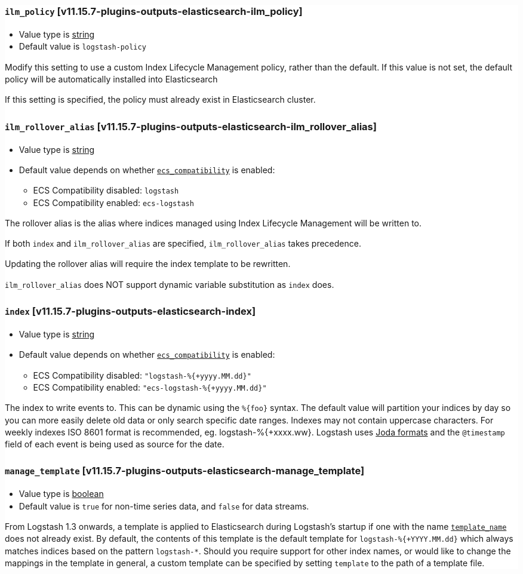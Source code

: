 ### `ilm_policy` [v11.15.7-plugins-outputs-elasticsearch-ilm_policy]

* Value type is [string](/lsr/value-types.md#string)
* Default value is `logstash-policy`

Modify this setting to use a custom Index Lifecycle Management policy, rather than the default. If this value is not set, the default policy will be automatically installed into Elasticsearch

If this setting is specified, the policy must already exist in Elasticsearch cluster.

### `ilm_rollover_alias` [v11.15.7-plugins-outputs-elasticsearch-ilm_rollover_alias]

* Value type is [string](/lsr/value-types.md#string)

* Default value depends on whether [`ecs_compatibility`](v11-15-7-plugins-outputs-elasticsearch.md#v11.15.7-plugins-outputs-elasticsearch-ecs_compatibility) is enabled:

  * ECS Compatibility disabled: `logstash`
  * ECS Compatibility enabled: `ecs-logstash`

The rollover alias is the alias where indices managed using Index Lifecycle Management will be written to.

If both `index` and `ilm_rollover_alias` are specified, `ilm_rollover_alias` takes precedence.

Updating the rollover alias will require the index template to be rewritten.

`ilm_rollover_alias` does NOT support dynamic variable substitution as `index` does.

### `index` [v11.15.7-plugins-outputs-elasticsearch-index]

* Value type is [string](/lsr/value-types.md#string)

* Default value depends on whether [`ecs_compatibility`](v11-15-7-plugins-outputs-elasticsearch.md#v11.15.7-plugins-outputs-elasticsearch-ecs_compatibility) is enabled:

  * ECS Compatibility disabled: `"logstash-%{+yyyy.MM.dd}"`
  * ECS Compatibility enabled: `"ecs-logstash-%{+yyyy.MM.dd}"`

The index to write events to. This can be dynamic using the `%{foo}` syntax. The default value will partition your indices by day so you can more easily delete old data or only search specific date ranges. Indexes may not contain uppercase characters. For weekly indexes ISO 8601 format is recommended, eg. logstash-%{+xxxx.ww}. Logstash uses [Joda formats](http://www.joda.org/joda-time/apidocs/org/joda/time/format/DateTimeFormat.html) and the `@timestamp` field of each event is being used as source for the date.

### `manage_template` [v11.15.7-plugins-outputs-elasticsearch-manage_template]

* Value type is [boolean](/lsr/value-types.md#boolean)
* Default value is `true` for non-time series data, and `false` for data streams.

From Logstash 1.3 onwards, a template is applied to Elasticsearch during Logstash’s startup if one with the name [`template_name`](v11-15-7-plugins-outputs-elasticsearch.md#v11.15.7-plugins-outputs-elasticsearch-template_name) does not already exist. By default, the contents of this template is the default template for `logstash-%{+YYYY.MM.dd}` which always matches indices based on the pattern `logstash-*`. Should you require support for other index names, or would like to change the mappings in the template in general, a custom template can be specified by setting `template` to the path of a template file.
